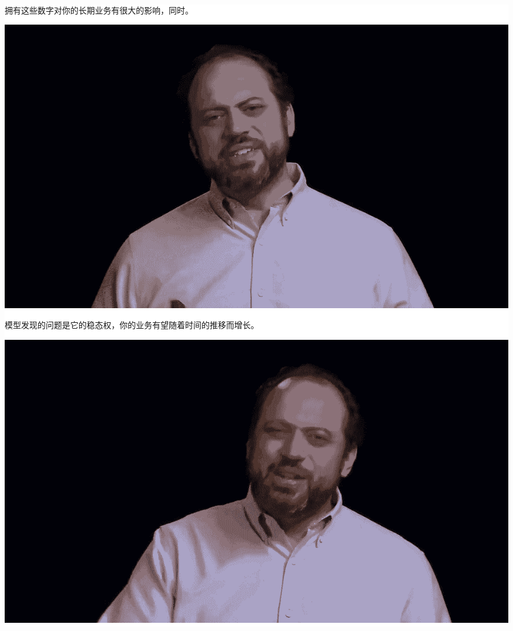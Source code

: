 拥有这些数字对你的长期业务有很大的影响，同时。

![](img/9fc4804a4cd3deac3cf897b590217808_111.png)

模型发现的问题是它的稳态权，你的业务有望随着时间的推移而增长。

![](img/9fc4804a4cd3deac3cf897b590217808_113.png)
